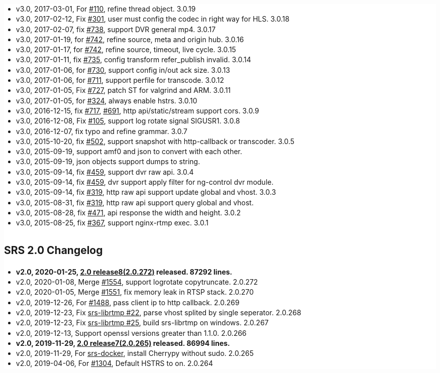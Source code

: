 * v3.0, 2017-03-01, For [#110](https://github.com/ossrs/srs/issues/110), refine thread object. 3.0.19
* v3.0, 2017-02-12, Fix [#301](https://github.com/ossrs/srs/issues/301), user must config the codec in right way for HLS. 3.0.18
* v3.0, 2017-02-07, fix [#738](https://github.com/ossrs/srs/issues/738), support DVR general mp4. 3.0.17
* v3.0, 2017-01-19, for [#742](https://github.com/ossrs/srs/issues/742), refine source, meta and origin hub. 3.0.16
* v3.0, 2017-01-17, for [#742](https://github.com/ossrs/srs/issues/742), refine source, timeout, live cycle. 3.0.15
* v3.0, 2017-01-11, fix [#735](https://github.com/ossrs/srs/issues/735), config transform refer_publish invalid. 3.0.14
* v3.0, 2017-01-06, for [#730](https://github.com/ossrs/srs/issues/730), support config in/out ack size. 3.0.13
* v3.0, 2017-01-06, for [#711](https://github.com/ossrs/srs/issues/711), support perfile for transcode. 3.0.12
* v3.0, 2017-01-05, Fix [#727](https://github.com/ossrs/srs/issues/727), patch ST for valgrind and ARM. 3.0.11
* v3.0, 2017-01-05, for [#324](https://github.com/ossrs/srs/issues/324), always enable hstrs. 3.0.10
* v3.0, 2016-12-15, fix [#717](https://github.com/ossrs/srs/issues/717), [#691](https://github.com/ossrs/srs/issues/691), http api/static/stream support cors. 3.0.9
* v3.0, 2016-12-08, Fix [#105](https://github.com/ossrs/srs/issues/105), support log rotate signal SIGUSR1. 3.0.8
* v3.0, 2016-12-07, fix typo and refine grammar. 3.0.7
* v3.0, 2015-10-20, fix [#502](https://github.com/ossrs/srs/issues/502), support snapshot with http-callback or transcoder. 3.0.5
* v3.0, 2015-09-19, support amf0 and json to convert with each other.
* v3.0, 2015-09-19, json objects support dumps to string.
* v3.0, 2015-09-14, fix [#459](https://github.com/ossrs/srs/issues/459), support dvr raw api. 3.0.4
* v3.0, 2015-09-14, fix [#459](https://github.com/ossrs/srs/issues/459), dvr support apply filter for ng-control dvr module.
* v3.0, 2015-09-14, fix [#319](https://github.com/ossrs/srs/issues/319), http raw api support update global and vhost. 3.0.3
* v3.0, 2015-08-31, fix [#319](https://github.com/ossrs/srs/issues/319), http raw api support query global and vhost.
* v3.0, 2015-08-28, fix [#471](https://github.com/ossrs/srs/issues/471), api response the width and height. 3.0.2
* v3.0, 2015-08-25, fix [#367](https://github.com/ossrs/srs/issues/367), support nginx-rtmp exec. 3.0.1

<a name="v2-changes"></a>

## SRS 2.0 Changelog

* <strong>v2.0, 2020-01-25, [2.0 release8(2.0.272)](https://github.com/ossrs/srs/releases/tag/v2.0-r8) released. 87292 lines.</strong>
* v2.0, 2020-01-08, Merge [#1554](https://github.com/ossrs/srs/issues/1554), support logrotate copytruncate. 2.0.272
* v2.0, 2020-01-05, Merge [#1551](https://github.com/ossrs/srs/issues/1551), fix memory leak in RTSP stack. 2.0.270
* v2.0, 2019-12-26, For [#1488](https://github.com/ossrs/srs/issues/1488), pass client ip to http callback. 2.0.269
* v2.0, 2019-12-23, Fix [srs-librtmp #22](https://github.com/ossrs/srs-librtmp/issues/22), parse vhost splited by single seperator. 2.0.268
* v2.0, 2019-12-23, Fix [srs-librtmp #25](https://github.com/ossrs/srs-librtmp/issues/25), build srs-librtmp on windows. 2.0.267
* v2.0, 2019-12-13, Support openssl versions greater than 1.1.0. 2.0.266
* <strong>v2.0, 2019-11-29, [2.0 release7(2.0.265)](https://github.com/ossrs/srs/releases/tag/v2.0-r7) released. 86994 lines.</strong>
* v2.0, 2019-11-29, For [srs-docker](https://github.com/ossrs/srs-docker/tree/master/2.0), install Cherrypy without sudo. 2.0.265
* v2.0, 2019-04-06, For [#1304](https://github.com/ossrs/srs/issues/1304), Default HSTRS to on. 2.0.264